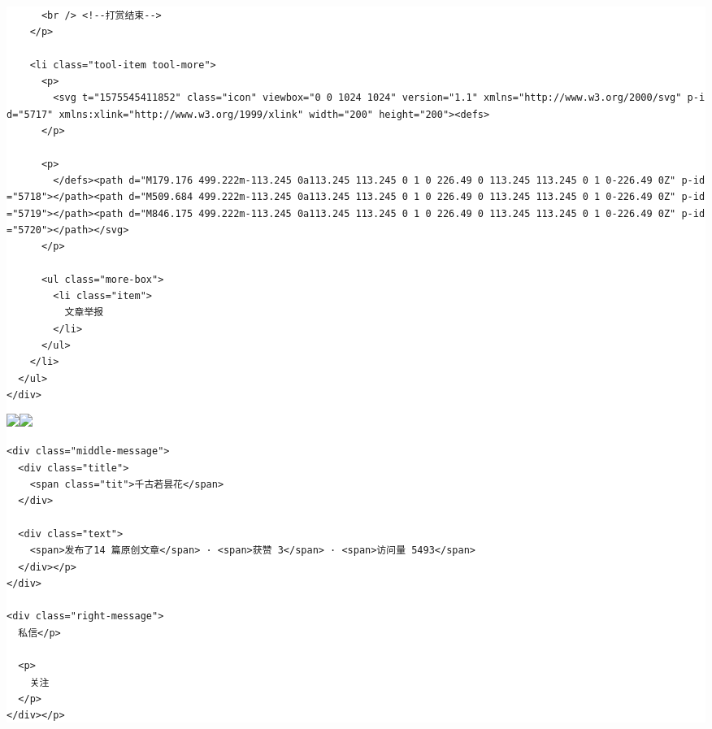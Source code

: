           <br /> <!--打赏结束-->
        </p>
        
        <li class="tool-item tool-more">
          <p>
            <svg t="1575545411852" class="icon" viewbox="0 0 1024 1024" version="1.1" xmlns="http://www.w3.org/2000/svg" p-id="5717" xmlns:xlink="http://www.w3.org/1999/xlink" width="200" height="200"><defs>
          </p>
          
          <p>
            </defs><path d="M179.176 499.222m-113.245 0a113.245 113.245 0 1 0 226.49 0 113.245 113.245 0 1 0-226.49 0Z" p-id="5718"></path><path d="M509.684 499.222m-113.245 0a113.245 113.245 0 1 0 226.49 0 113.245 113.245 0 1 0-226.49 0Z" p-id="5719"></path><path d="M846.175 499.222m-113.245 0a113.245 113.245 0 1 0 226.49 0 113.245 113.245 0 1 0-226.49 0Z" p-id="5720"></path></svg>
          </p>
          
          <ul class="more-box">
            <li class="item">
              文章举报
            </li>
          </ul>
        </li>
      </ul>
    </div>
  </div>
  
  <div class="person-messagebox">
    <div class="left-message">
      <img decoding="async" src="https://profile.csdnimg.cn/A/E/8/3_qq_42568611" class="avatar_pic" username="qq_42568611" /><img decoding="async" src="https://g.csdnimg.cn/static/user-reg-year/1x/2.png" class="user-years" />
    </div>
    
    <div class="middle-message">
      <div class="title">
        <span class="tit">千古若昙花</span>
      </div>
      
      <div class="text">
        <span>发布了14 篇原创文章</span> · <span>获赞 3</span> · <span>访问量 5493</span>
      </div></p>
    </div>
    
    <div class="right-message">
      私信</p> 
      
      <p>
        关注
      </p>
    </div></p>
  </div></p>
</div>